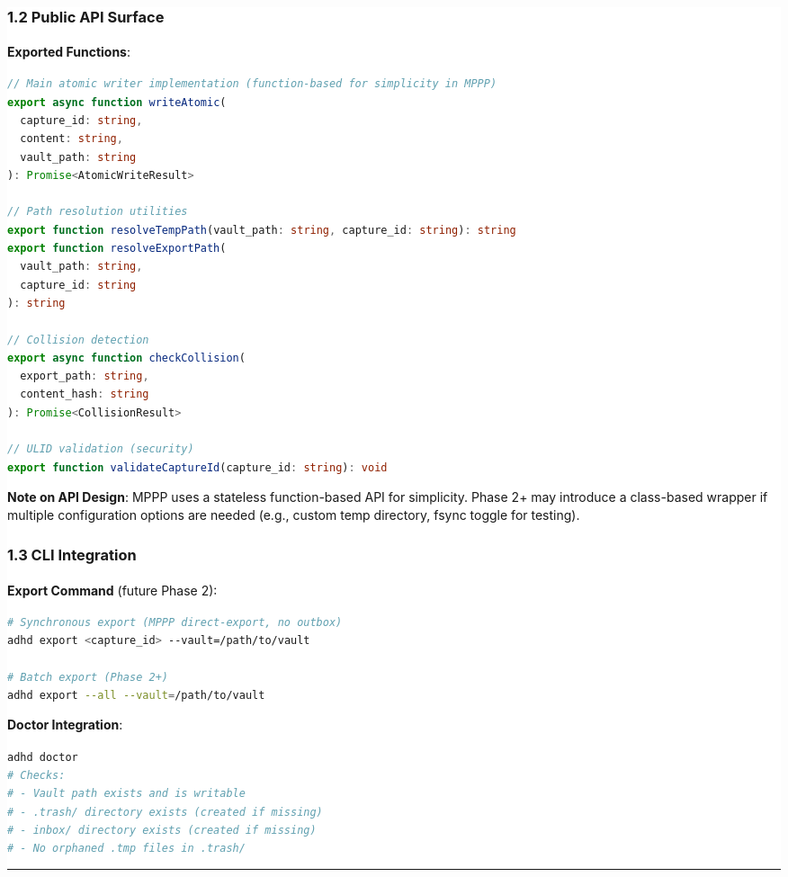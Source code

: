 ### 1.2 Public API Surface

**Exported Functions**:

```typescript
// Main atomic writer implementation (function-based for simplicity in MPPP)
export async function writeAtomic(
  capture_id: string,
  content: string,
  vault_path: string
): Promise<AtomicWriteResult>

// Path resolution utilities
export function resolveTempPath(vault_path: string, capture_id: string): string
export function resolveExportPath(
  vault_path: string,
  capture_id: string
): string

// Collision detection
export async function checkCollision(
  export_path: string,
  content_hash: string
): Promise<CollisionResult>

// ULID validation (security)
export function validateCaptureId(capture_id: string): void
```

**Note on API Design**: MPPP uses a stateless function-based API for simplicity. Phase 2+ may introduce a class-based wrapper if multiple configuration options are needed (e.g., custom temp directory, fsync toggle for testing).

### 1.3 CLI Integration

**Export Command** (future Phase 2):

```bash
# Synchronous export (MPPP direct-export, no outbox)
adhd export <capture_id> --vault=/path/to/vault

# Batch export (Phase 2+)
adhd export --all --vault=/path/to/vault
```

**Doctor Integration**:

```bash
adhd doctor
# Checks:
# - Vault path exists and is writable
# - .trash/ directory exists (created if missing)
# - inbox/ directory exists (created if missing)
# - No orphaned .tmp files in .trash/
```

---